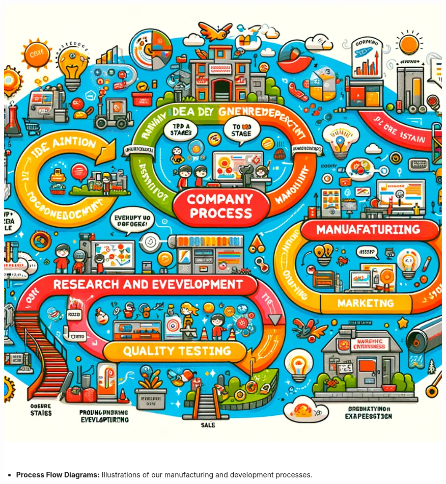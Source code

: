 ![Chart](./images/4.png)
 
<div style="page-break-after: always; visibility: hidden"> 
\pagebreak 
</div>


- **Process Flow Diagrams:** Illustrations of our manufacturing and development processes.
